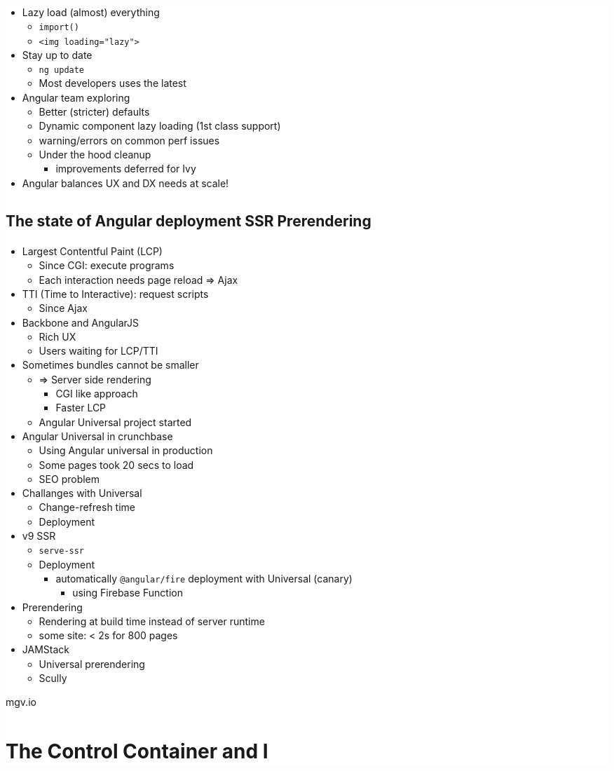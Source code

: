 - Lazy load (almost) everything
  - `import()`
  - `<img loading="lazy">`
- Stay up to date
  - `ng update`
  - Most developers uses the latest
- Angular team exploring
  - Better (stricter) defaults
  - Dynamic component lazy loading (1st class support)
  - warning/errors on common perf issues
  - Under the hood cleanup
    - improvements deferred for Ivy
- Angular balances UX and DX needs at scale!

## The state of Angular deployment SSR Prerendering

- Largest Contentful Paint (LCP)
  - Since CGI: execute programs
  - Each interaction needs page reload => Ajax
- TTI (Time to Interactive): request scripts
  - Since Ajax
- Backbone and AngularJS
  - Rich UX
  - Users waiting for LCP/TTI
- Sometimes bundles cannot be smaller
  - => Server side rendering
    - CGI like approach
    - Faster LCP
  - Angular Universal project started
- Angular Universal in crunchbase
  - Using Angular universal in production
  - Some pages took 20 secs to load
  - SEO problem
- Challanges with Universal
  - Change-refresh time
  - Deployment
- v9 SSR
  - `serve-ssr`
  - Deployment
    - automatically `@angular/fire` deployment with Universal (canary)
      - using Firebase Function
- Prerendering
  - Rendering at build time instead of server runtime
  - some site: < 2s for 800 pages
- JAMStack
  - Universal prerendering
  - Scully

mgv.io

# The Control Container and I
